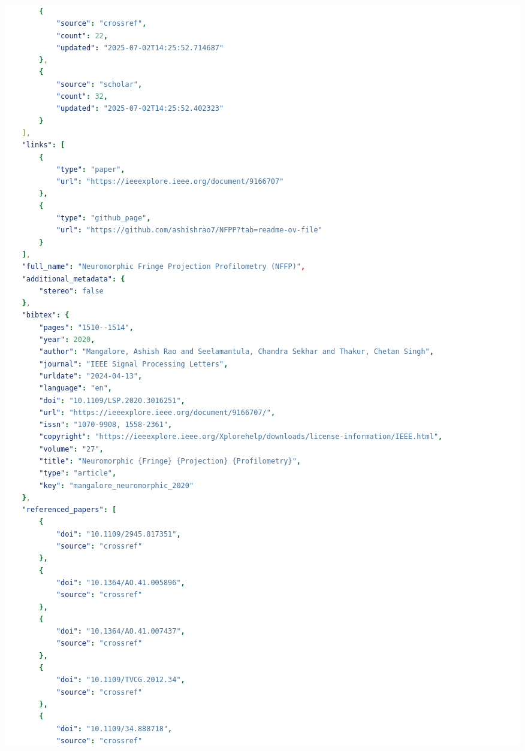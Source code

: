 ```yaml
        {
            "source": "crossref",
            "count": 22,
            "updated": "2025-07-02T14:25:52.714687"
        },
        {
            "source": "scholar",
            "count": 32,
            "updated": "2025-07-02T14:25:52.402323"
        }
    ],
    "links": [
        {
            "type": "paper",
            "url": "https://ieeexplore.ieee.org/document/9166707"
        },
        {
            "type": "github_page",
            "url": "https://github.com/ashishrao7/NFPP?tab=readme-ov-file"
        }
    ],
    "full_name": "Neuromorphic Fringe Projection Profilometry (NFFP)",
    "additional_metadata": {
        "stereo": false
    },
    "bibtex": {
        "pages": "1510--1514",
        "year": 2020,
        "author": "Mangalore, Ashish Rao and Seelamantula, Chandra Sekhar and Thakur, Chetan Singh",
        "journal": "IEEE Signal Processing Letters",
        "urldate": "2024-04-13",
        "language": "en",
        "doi": "10.1109/LSP.2020.3016251",
        "url": "https://ieeexplore.ieee.org/document/9166707/",
        "issn": "1070-9908, 1558-2361",
        "copyright": "https://ieeexplore.ieee.org/Xplorehelp/downloads/license-information/IEEE.html",
        "volume": "27",
        "title": "Neuromorphic {Fringe} {Projection} {Profilometry}",
        "type": "article",
        "key": "mangalore_neuromorphic_2020"
    },
    "referenced_papers": [
        {
            "doi": "10.1109/2945.817351",
            "source": "crossref"
        },
        {
            "doi": "10.1364/AO.41.005896",
            "source": "crossref"
        },
        {
            "doi": "10.1364/AO.41.007437",
            "source": "crossref"
        },
        {
            "doi": "10.1109/TVCG.2012.34",
            "source": "crossref"
        },
        {
            "doi": "10.1109/34.888718",
            "source": "crossref"
```